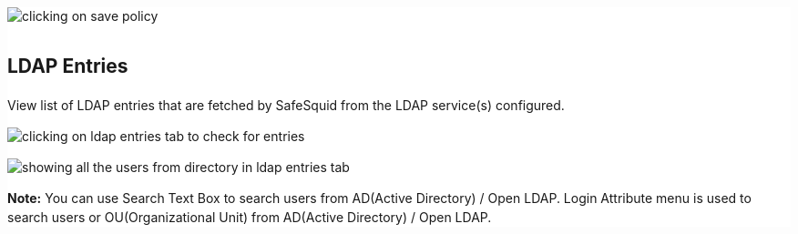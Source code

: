 ![clicking on save policy](/img/How_To/Integrate_LDAP/image23.webp)

## LDAP Entries

View list of LDAP entries that are fetched by SafeSquid from the LDAP service(s) configured.

![clicking on ldap entries tab to check for entries](/img/How_To/Integrate_LDAP/image24.webp)

![showing all the users from directory in ldap entries tab](/img/How_To/Integrate_LDAP/image25.webp)

**Note:** You can use Search Text Box to search users from AD(Active Directory) / Open LDAP. Login Attribute menu is used to search users or OU(Organizational Unit) from AD(Active Directory) / Open LDAP.
